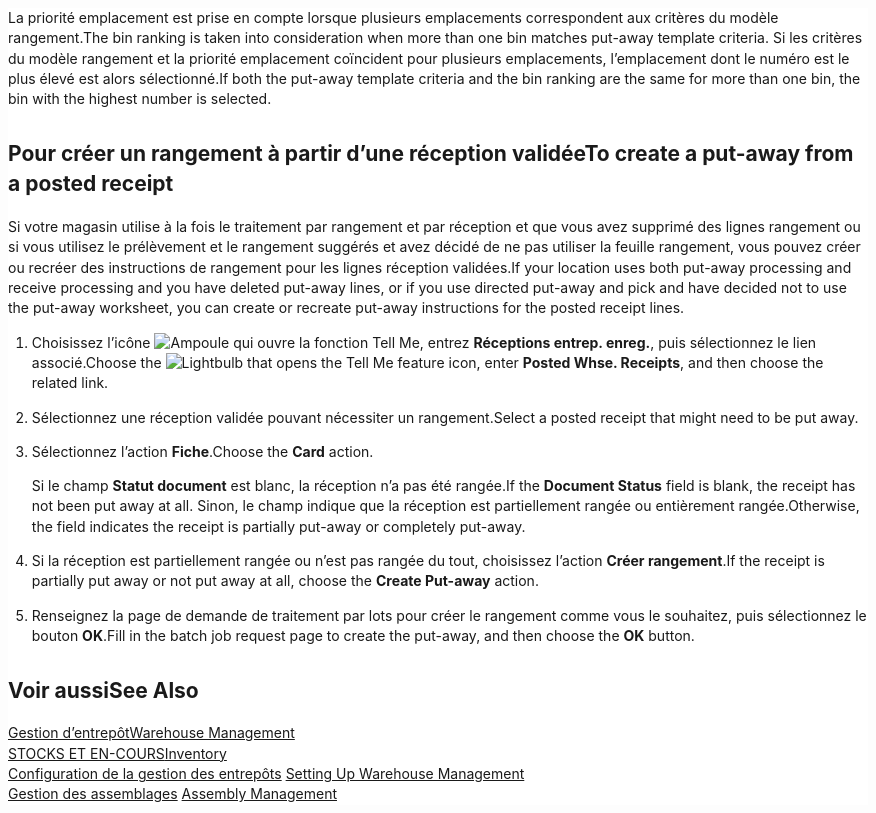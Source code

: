 <span data-ttu-id="9d625-137">La priorité emplacement est prise en compte lorsque plusieurs emplacements correspondent aux critères du modèle rangement.</span><span class="sxs-lookup"><span data-stu-id="9d625-137">The bin ranking is taken into consideration when more than one bin matches put-away template criteria.</span></span> <span data-ttu-id="9d625-138">Si les critères du modèle rangement et la priorité emplacement coïncident pour plusieurs emplacements, l’emplacement dont le numéro est le plus élevé est alors sélectionné.</span><span class="sxs-lookup"><span data-stu-id="9d625-138">If both the put-away template criteria and the bin ranking are the same for more than one bin, the bin with the highest number is selected.</span></span>

## <a name="to-create-a-put-away-from-a-posted-receipt"></a><span data-ttu-id="9d625-139">Pour créer un rangement à partir d’une réception validée</span><span class="sxs-lookup"><span data-stu-id="9d625-139">To create a put-away from a posted receipt</span></span>  
 <span data-ttu-id="9d625-140">Si votre magasin utilise à la fois le traitement par rangement et par réception et que vous avez supprimé des lignes rangement ou si vous utilisez le prélèvement et le rangement suggérés et avez décidé de ne pas utiliser la feuille rangement, vous pouvez créer ou recréer des instructions de rangement pour les lignes réception validées.</span><span class="sxs-lookup"><span data-stu-id="9d625-140">If your location uses both put-away processing and receive processing and you have deleted put-away lines, or if you use directed put-away and pick and have decided not to use the put-away worksheet, you can create or recreate put-away instructions for the posted receipt lines.</span></span>

1.  <span data-ttu-id="9d625-141">Choisissez l’icône ![Ampoule qui ouvre la fonction Tell Me](media/ui-search/search_small.png "Dites-moi ce que vous voulez faire"), entrez **Réceptions entrep. enreg.**, puis sélectionnez le lien associé.</span><span class="sxs-lookup"><span data-stu-id="9d625-141">Choose the ![Lightbulb that opens the Tell Me feature](media/ui-search/search_small.png "Tell me what you want to do") icon, enter **Posted Whse. Receipts**, and then choose the related link.</span></span>  
2.  <span data-ttu-id="9d625-142">Sélectionnez une réception validée pouvant nécessiter un rangement.</span><span class="sxs-lookup"><span data-stu-id="9d625-142">Select a posted receipt that might need to be put away.</span></span>  
3.  <span data-ttu-id="9d625-143">Sélectionnez l’action **Fiche**.</span><span class="sxs-lookup"><span data-stu-id="9d625-143">Choose the **Card** action.</span></span>  

    <span data-ttu-id="9d625-144">Si le champ **Statut document** est blanc, la réception n’a pas été rangée.</span><span class="sxs-lookup"><span data-stu-id="9d625-144">If the **Document Status** field is blank, the receipt has not been put away at all.</span></span> <span data-ttu-id="9d625-145">Sinon, le champ indique que la réception est partiellement rangée ou entièrement rangée.</span><span class="sxs-lookup"><span data-stu-id="9d625-145">Otherwise, the field indicates the receipt is partially put-away or completely put-away.</span></span>  

4.  <span data-ttu-id="9d625-146">Si la réception est partiellement rangée ou n’est pas rangée du tout, choisissez l’action **Créer rangement**.</span><span class="sxs-lookup"><span data-stu-id="9d625-146">If the receipt is partially put away or not put away at all, choose the **Create Put-away** action.</span></span>  
5.  <span data-ttu-id="9d625-147">Renseignez la page de demande de traitement par lots pour créer le rangement comme vous le souhaitez, puis sélectionnez le bouton **OK**.</span><span class="sxs-lookup"><span data-stu-id="9d625-147">Fill in the batch job request page to create the put-away, and then choose the **OK** button.</span></span>   

## <a name="see-also"></a><span data-ttu-id="9d625-148">Voir aussi</span><span class="sxs-lookup"><span data-stu-id="9d625-148">See Also</span></span>  
[<span data-ttu-id="9d625-149">Gestion d’entrepôt</span><span class="sxs-lookup"><span data-stu-id="9d625-149">Warehouse Management</span></span>](warehouse-manage-warehouse.md)  
[<span data-ttu-id="9d625-150">STOCKS ET EN-COURS</span><span class="sxs-lookup"><span data-stu-id="9d625-150">Inventory</span></span>](inventory-manage-inventory.md)  
<span data-ttu-id="9d625-151">[Configuration de la gestion des entrepôts](warehouse-setup-warehouse.md)   </span><span class="sxs-lookup"><span data-stu-id="9d625-151">[Setting Up Warehouse Management](warehouse-setup-warehouse.md)   </span></span>  
<span data-ttu-id="9d625-152">[Gestion des assemblages](assembly-assemble-items.md)  </span><span class="sxs-lookup"><span data-stu-id="9d625-152">[Assembly Management](assembly-assemble-items.md)  </span></span>  